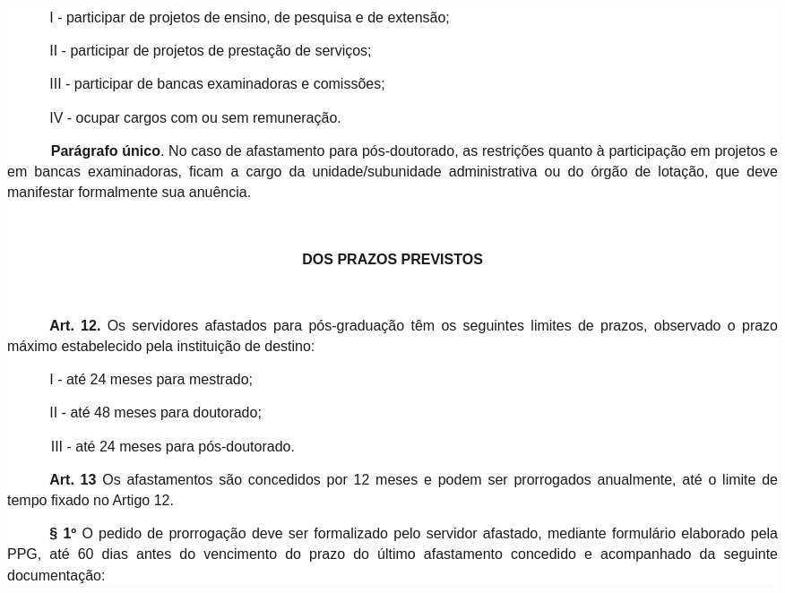 <p class=MsoNormal style='margin-left:35.45pt;text-align:justify'><span
style='font-size:12.0pt;font-family:Arial'>I - participar de projetos de
ensino, de pesquisa e de extensão;<o:p></o:p></span></p>

<p class=MsoNormal style='margin-left:35.45pt;text-align:justify;tab-stops:
48.6pt'><span style='font-size:12.0pt;font-family:Arial'>II - participar de
projetos de prestação de serviços;<o:p></o:p></span></p>

<p class=MsoNormal style='margin-left:35.45pt;text-align:justify;tab-stops:
48.6pt'><span style='font-size:12.0pt;font-family:Arial'>III - participar de
bancas examinadoras e comissões; <o:p></o:p></span></p>

<p class=MsoNormal style='margin-left:35.45pt;text-align:justify;tab-stops:
48.6pt'><span style='font-size:12.0pt;font-family:Arial'>IV - ocupar cargos com
ou sem remuneração.<o:p></o:p></span></p>

<p class=MsoNormal style='text-align:justify;text-indent:36.6pt'><b><span
style='font-size:12.0pt;font-family:Arial'>Parágrafo único</span></b><span
style='font-size:12.0pt;font-family:Arial'>. No caso de afastamento para
pós-doutorado, as restrições quanto à participação em projetos e em bancas
examinadoras, ficam a cargo da unidade/subunidade administrativa ou do órgão de
lotação, que deve manifestar formalmente sua anuência.<o:p></o:p></span></p>

<p class=MsoNormal align=center style='margin-right:-.1pt;text-align:center'><b><span
style='font-size:12.0pt;font-family:Arial'><o:p>&nbsp;</o:p></span></b></p>

<p class=MsoNormal align=center style='margin-right:-.1pt;text-align:center'><b><span
style='font-size:12.0pt;font-family:Arial'>DOS PRAZOS PREVISTOS</span></b><span
style='font-size:12.0pt;font-family:Arial'><o:p></o:p></span></p>

<p class=MsoNormal style='text-align:justify;text-indent:35.45pt'><b><span
style='font-size:12.0pt;font-family:Arial'>&nbsp;</span></b><span
style='font-size:12.0pt;font-family:Arial'><o:p></o:p></span></p>

<p class=MsoNormal style='text-align:justify;text-indent:35.45pt'><b><span
style='font-size:12.0pt;font-family:Arial'>Art. 12.</span></b><span
style='font-size:12.0pt;font-family:Arial'> Os servidores afastados para
pós-graduação têm os seguintes limites de prazos, observado o prazo máximo
estabelecido pela instituição de destino:<o:p></o:p></span></p>

<p class=MsoNormal style='text-align:justify;text-indent:35.45pt'><span
style='font-size:12.0pt;font-family:Arial'>I - até 24 meses para mestrado;<o:p></o:p></span></p>

<p class=MsoNormal style='text-align:justify;text-indent:35.45pt'><span
style='font-size:12.0pt;font-family:Arial'>II - até 48 meses para doutorado;<o:p></o:p></span></p>

<p class=MsoNormal style='margin-bottom:6.0pt;text-align:justify;text-indent:
36.55pt'><span style='font-size:12.0pt;font-family:Arial'>III - até 24 meses
para pós-doutorado.<o:p></o:p></span></p>

<p class=MsoNormal style='text-align:justify;text-indent:35.45pt'><b><span
style='font-size:12.0pt;font-family:Arial'>Art. 13 </span></b><span
style='font-size:12.0pt;font-family:Arial'>Os afastamentos são concedidos por
12 meses e podem ser prorrogados anualmente, até o limite de tempo fixado no Artigo
12.<o:p></o:p></span></p>

<p class=MsoNormal style='text-align:justify;text-indent:35.45pt'><b><span
style='font-size:12.0pt;font-family:Arial'>§ 1º</span></b><span
style='font-size:12.0pt;font-family:Arial'> O pedido de prorrogação deve ser
formalizado pelo servidor afastado, mediante formulário elaborado pela PPG, até
60 dias antes do vencimento do prazo do último afastamento concedido e
acompanhado da seguinte documentação: <o:p></o:p></span></p>
